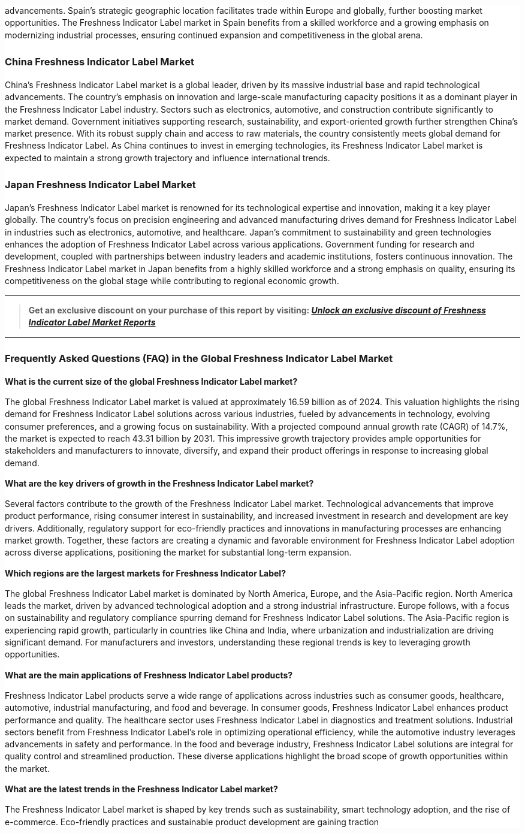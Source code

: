 advancements. Spain&rsquo;s strategic geographic location facilitates trade within Europe and globally, further boosting market opportunities. The Freshness Indicator Label market in Spain benefits from a skilled workforce and a growing emphasis on modernizing industrial processes, ensuring continued expansion and competitiveness in the global arena.</p><h3>China Freshness Indicator Label Market</h3><p>China&rsquo;s Freshness Indicator Label market is a global leader, driven by its massive industrial base and rapid technological advancements. The country&rsquo;s emphasis on innovation and large-scale manufacturing capacity positions it as a dominant player in the Freshness Indicator Label industry. Sectors such as electronics, automotive, and construction contribute significantly to market demand. Government initiatives supporting research, sustainability, and export-oriented growth further strengthen China&rsquo;s market presence. With its robust supply chain and access to raw materials, the country consistently meets global demand for Freshness Indicator Label. As China continues to invest in emerging technologies, its Freshness Indicator Label market is expected to maintain a strong growth trajectory and influence international trends.</p><h3>Japan Freshness Indicator Label Market</h3><p>Japan&rsquo;s Freshness Indicator Label market is renowned for its technological expertise and innovation, making it a key player globally. The country&rsquo;s focus on precision engineering and advanced manufacturing drives demand for Freshness Indicator Label in industries such as electronics, automotive, and healthcare. Japan&rsquo;s commitment to sustainability and green technologies enhances the adoption of Freshness Indicator Label across various applications. Government funding for research and development, coupled with partnerships between industry leaders and academic institutions, fosters continuous innovation. The Freshness Indicator Label market in Japan benefits from a highly skilled workforce and a strong emphasis on quality, ensuring its competitiveness on the global stage while contributing to regional economic growth.</p><hr /><blockquote><p><strong>Get an exclusive discount on your purchase of this report by visiting: <em><a href="://marketresearchpulse.com/ask-for-discount/40353?utm_source=Github&amp;utm_medium=029">Unlock an exclusive discount of Freshness Indicator Label Market Reports</a></em>&nbsp;</strong></p></blockquote><hr /><h3>Frequently Asked Questions (FAQ) in the Global Freshness Indicator Label Market</h3><p><strong>What is the current size of the global Freshness Indicator Label market?</strong></p><p>The global Freshness Indicator Label market is valued at approximately 16.59 billion as of 2024. This valuation highlights the rising demand for Freshness Indicator Label solutions across various industries, fueled by advancements in technology, evolving consumer preferences, and a growing focus on sustainability. With a projected compound annual growth rate (CAGR) of 14.7%, the market is expected to reach 43.31 billion by 2031. This impressive growth trajectory provides ample opportunities for stakeholders and manufacturers to innovate, diversify, and expand their product offerings in response to increasing global demand.</p><p><strong>What are the key drivers of growth in the Freshness Indicator Label market?</strong></p><p>Several factors contribute to the growth of the Freshness Indicator Label market. Technological advancements that improve product performance, rising consumer interest in sustainability, and increased investment in research and development are key drivers. Additionally, regulatory support for eco-friendly practices and innovations in manufacturing processes are enhancing market growth. Together, these factors are creating a dynamic and favorable environment for Freshness Indicator Label adoption across diverse applications, positioning the market for substantial long-term expansion.</p><p><strong>Which regions are the largest markets for Freshness Indicator Label?</strong></p><p>The global Freshness Indicator Label market is dominated by North America, Europe, and the Asia-Pacific region. North America leads the market, driven by advanced technological adoption and a strong industrial infrastructure. Europe follows, with a focus on sustainability and regulatory compliance spurring demand for Freshness Indicator Label solutions. The Asia-Pacific region is experiencing rapid growth, particularly in countries like China and India, where urbanization and industrialization are driving significant demand. For manufacturers and investors, understanding these regional trends is key to leveraging growth opportunities.</p><p><strong>What are the main applications of Freshness Indicator Label products?</strong></p><p>Freshness Indicator Label products serve a wide range of applications across industries such as consumer goods, healthcare, automotive, industrial manufacturing, and food and beverage. In consumer goods, Freshness Indicator Label enhances product performance and quality. The healthcare sector uses Freshness Indicator Label in diagnostics and treatment solutions. Industrial sectors benefit from Freshness Indicator Label&rsquo;s role in optimizing operational efficiency, while the automotive industry leverages advancements in safety and performance. In the food and beverage industry, Freshness Indicator Label solutions are integral for quality control and streamlined production. These diverse applications highlight the broad scope of growth opportunities within the market.</p><p><strong>What are the latest trends in the Freshness Indicator Label market?</strong></p><p>The Freshness Indicator Label market is shaped by key trends such as sustainability, smart technology adoption, and the rise of e-commerce. Eco-friendly practices and sustainable product development are gaining traction